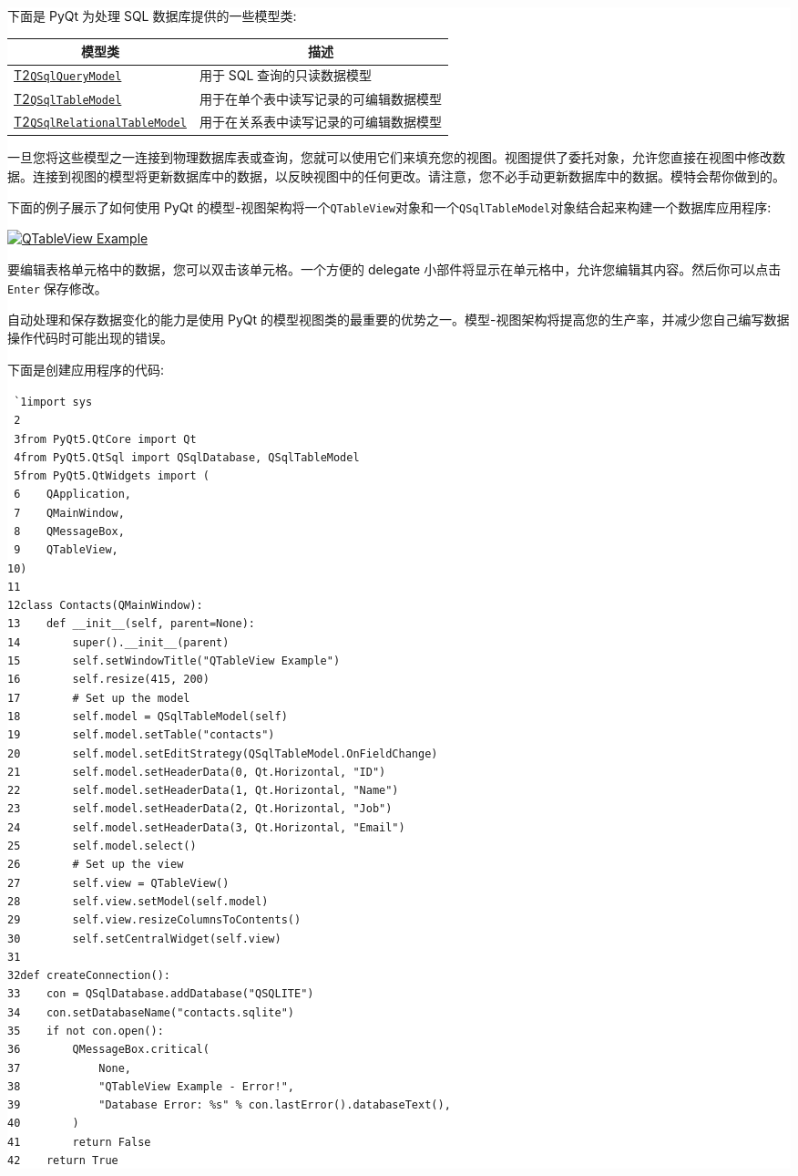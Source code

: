 下面是 PyQt 为处理 SQL 数据库提供的一些模型类:

| 模型类 | 描述 |
| --- | --- |
| [T2`QSqlQueryModel`](https://doc.qt.io/qt-5/qsqlquerymodel.html) | 用于 SQL 查询的只读数据模型 |
| [T2`QSqlTableModel`](https://doc.qt.io/qt-5/qsqltablemodel.html) | 用于在单个表中读写记录的可编辑数据模型 |
| [T2`QSqlRelationalTableModel`](https://doc.qt.io/qt-5/qsqlrelationaltablemodel.html) | 用于在关系表中读写记录的可编辑数据模型 |

一旦您将这些模型之一连接到物理数据库表或查询，您就可以使用它们来填充您的视图。视图提供了委托对象，允许您直接在视图中修改数据。连接到视图的模型将更新数据库中的数据，以反映视图中的任何更改。请注意，您不必手动更新数据库中的数据。模特会帮你做到的。

下面的例子展示了如何使用 PyQt 的模型-视图架构将一个`QTableView`对象和一个`QSqlTableModel`对象结合起来构建一个数据库应用程序:

[![QTableView Example](../Images/4e11b55aa6b9c270d3b075bf261b3fca.png)](https://files.realpython.com/media/QTableView-Example.e51e9f6a1e11.gif)

要编辑表格单元格中的数据，您可以双击该单元格。一个方便的 delegate 小部件将显示在单元格中，允许您编辑其内容。然后你可以点击 `Enter` 保存修改。

自动处理和保存数据变化的能力是使用 PyQt 的模型视图类的最重要的优势之一。模型-视图架构将提高您的生产率，并减少您自己编写数据操作代码时可能出现的错误。

下面是创建应用程序的代码:

```
 `1import sys
 2
 3from PyQt5.QtCore import Qt
 4from PyQt5.QtSql import QSqlDatabase, QSqlTableModel
 5from PyQt5.QtWidgets import (
 6    QApplication,
 7    QMainWindow,
 8    QMessageBox,
 9    QTableView,
10)
11
12class Contacts(QMainWindow):
13    def __init__(self, parent=None):
14        super().__init__(parent)
15        self.setWindowTitle("QTableView Example")
16        self.resize(415, 200)
17        # Set up the model
18        self.model = QSqlTableModel(self)
19        self.model.setTable("contacts")
20        self.model.setEditStrategy(QSqlTableModel.OnFieldChange)
21        self.model.setHeaderData(0, Qt.Horizontal, "ID")
22        self.model.setHeaderData(1, Qt.Horizontal, "Name")
23        self.model.setHeaderData(2, Qt.Horizontal, "Job")
24        self.model.setHeaderData(3, Qt.Horizontal, "Email")
25        self.model.select()
26        # Set up the view
27        self.view = QTableView()
28        self.view.setModel(self.model)
29        self.view.resizeColumnsToContents()
30        self.setCentralWidget(self.view)
31
32def createConnection():
33    con = QSqlDatabase.addDatabase("QSQLITE")
34    con.setDatabaseName("contacts.sqlite")
35    if not con.open():
36        QMessageBox.critical(
37            None,
38            "QTableView Example - Error!",
39            "Database Error: %s" % con.lastError().databaseText(),
40        )
41        return False
42    return True
```